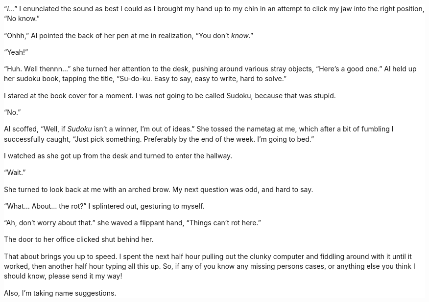 “*I*…” I enunciated the sound as best I could as I brought my hand up to my chin in an attempt to click my jaw into the right position, “No know.”

“Ohhh,” Al pointed the back of her pen at me in realization, “You don’t *know*.”

“Yeah!”

“Huh. Well thennn…” she turned her attention to the desk, pushing around various stray objects, “Here’s a good one.” Al held up her sudoku book, tapping the title, “Su-do-ku. Easy to say, easy to write, hard to solve.”

I stared at the book cover for a moment. I was not going to be called Sudoku, because that was stupid. 

“No.”

Al scoffed, “Well, if *Sudoku* isn’t a winner, I’m out of ideas.” She tossed the nametag at me, which after a bit of fumbling I successfully caught, “Just pick something. Preferably by the end of the week. I’m going to bed.”

I watched as she got up from the desk and turned to enter the hallway.

“Wait.”

She turned to look back at me with an arched brow. My next question was odd, and hard to say. 

“What… About… the rot?” I splintered out, gesturing to myself.

“Ah, don’t worry about that.” she waved a flippant hand, “Things can’t rot here.”

The door to her office clicked shut behind her.  


That about brings you up to speed. I spent the next half hour pulling out the clunky computer and fiddling around with it until it worked, then another half hour typing all this up. So, if any of you know any missing persons cases, or anything else you think I should know, please send it my way! 

Also, I’m taking name suggestions.